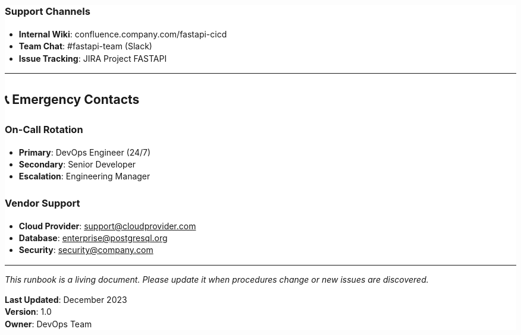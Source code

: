 ### Support Channels
- **Internal Wiki**: confluence.company.com/fastapi-cicd
- **Team Chat**: #fastapi-team (Slack)
- **Issue Tracking**: JIRA Project FASTAPI

---

## 📞 Emergency Contacts

### On-Call Rotation
- **Primary**: DevOps Engineer (24/7)
- **Secondary**: Senior Developer
- **Escalation**: Engineering Manager

### Vendor Support
- **Cloud Provider**: support@cloudprovider.com
- **Database**: enterprise@postgresql.org
- **Security**: security@company.com

---

*This runbook is a living document. Please update it when procedures change or new issues are discovered.*

**Last Updated**: December 2023  
**Version**: 1.0  
**Owner**: DevOps Team